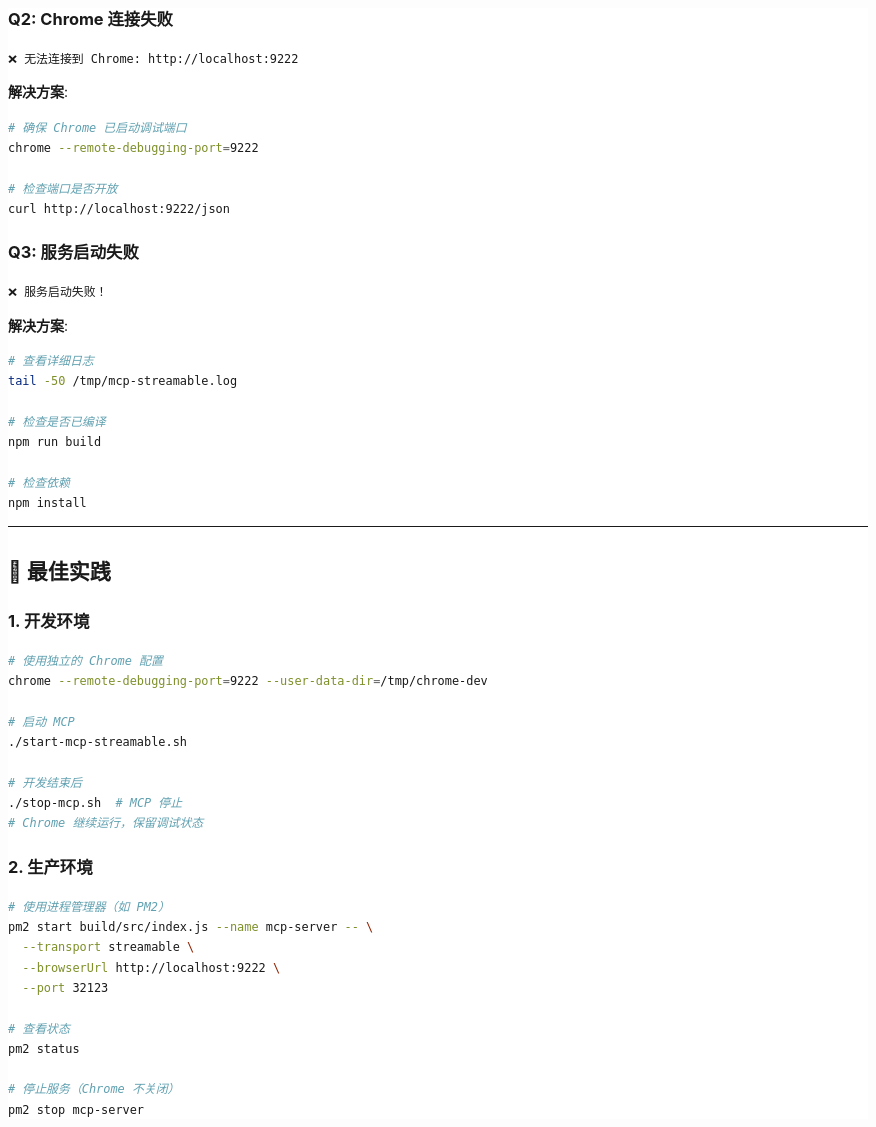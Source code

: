 ### Q2: Chrome 连接失败
```
❌ 无法连接到 Chrome: http://localhost:9222
```

**解决方案**:
```bash
# 确保 Chrome 已启动调试端口
chrome --remote-debugging-port=9222

# 检查端口是否开放
curl http://localhost:9222/json
```

### Q3: 服务启动失败
```
❌ 服务启动失败！
```

**解决方案**:
```bash
# 查看详细日志
tail -50 /tmp/mcp-streamable.log

# 检查是否已编译
npm run build

# 检查依赖
npm install
```

---

## 🎯 最佳实践

### 1. 开发环境
```bash
# 使用独立的 Chrome 配置
chrome --remote-debugging-port=9222 --user-data-dir=/tmp/chrome-dev

# 启动 MCP
./start-mcp-streamable.sh

# 开发结束后
./stop-mcp.sh  # MCP 停止
# Chrome 继续运行，保留调试状态
```

### 2. 生产环境
```bash
# 使用进程管理器（如 PM2）
pm2 start build/src/index.js --name mcp-server -- \
  --transport streamable \
  --browserUrl http://localhost:9222 \
  --port 32123

# 查看状态
pm2 status

# 停止服务（Chrome 不关闭）
pm2 stop mcp-server
```
